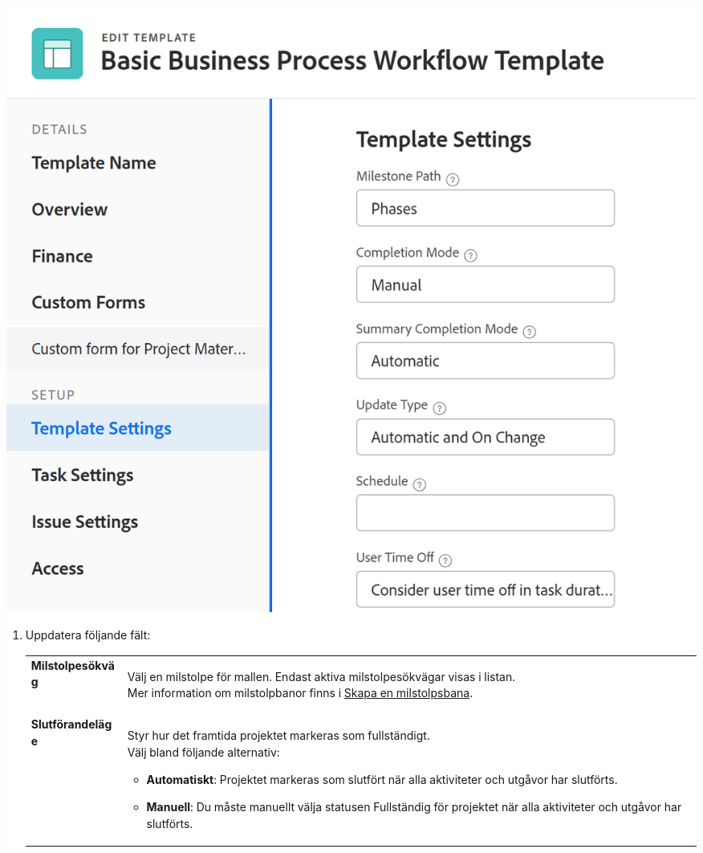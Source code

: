    ![Redigera mallrutans mallinställningsavsnitt](assets/edit-template-box-project-settings-section.png)

1. Uppdatera följande fält:

   <table style="table-layout:auto"> 
       <col> 
       <col> 
       <tbody> 
       <tr> 
       <td role="rowheader"><strong>Milstolpesökväg</strong> </td> 
       <td> <p>Välj en milstolpe för mallen. Endast aktiva milstolpesökvägar visas i listan.<br>Mer information om milstolpbanor finns i <a href="../../../administration-and-setup/customize-workfront/configure-approval-milestone-processes/create-milestone-path.md" class="MCXref xref">Skapa en milstolpsbana</a>.</p> </td> 
       </tr> 
       <tr> 
       <td role="rowheader"><strong>Slutförandeläge</strong> </td> 
       <td> <p>Styr hur det framtida projektet markeras som fullständigt. <br>Välj bland följande alternativ:</p> 
       <ul> 
       <li> <p><strong>Automatiskt</strong>: Projektet markeras som slutfört när alla aktiviteter och utgåvor har slutförts.</p> </li> 
       <li> <p><strong>Manuell</strong>: Du måste manuellt välja statusen Fullständig för projektet när alla aktiviteter och utgåvor har slutförts. </p> </li> 
       </ul> </td> 
       </tr> 